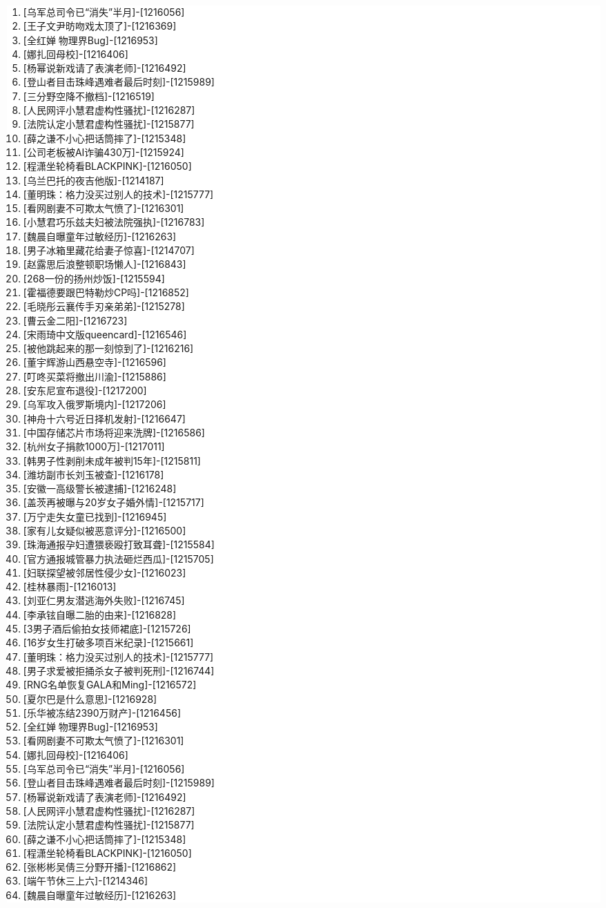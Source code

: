 1. [乌军总司令已“消失”半月]-[1216056]
1. [王子文尹昉吻戏太顶了]-[1216369]
1. [全红婵 物理界Bug]-[1216953]
1. [娜扎回母校]-[1216406]
1. [杨幂说新戏请了表演老师]-[1216492]
1. [登山者目击珠峰遇难者最后时刻]-[1215989]
1. [三分野空降不撤档]-[1216519]
1. [人民网评小慧君虚构性骚扰]-[1216287]
1. [法院认定小慧君虚构性骚扰]-[1215877]
1. [薛之谦不小心把话筒摔了]-[1215348]
1. [公司老板被AI诈骗430万]-[1215924]
1. [程潇坐轮椅看BLACKPINK]-[1216050]
1. [乌兰巴托的夜吉他版]-[1214187]
1. [董明珠：格力没买过别人的技术]-[1215777]
1. [看网剧妻不可欺太气愤了]-[1216301]
1. [小慧君巧乐兹夫妇被法院强执]-[1216783]
1. [魏晨自曝童年过敏经历]-[1216263]
1. [男子冰箱里藏花给妻子惊喜]-[1214707]
1. [赵露思后浪整顿职场懒人]-[1216843]
1. [268一份的扬州炒饭]-[1215594]
1. [霍福德要跟巴特勒炒CP吗]-[1216852]
1. [毛晓彤云襄传手刃亲弟弟]-[1215278]
1. [曹云金二阳]-[1216723]
1. [宋雨琦中文版queencard]-[1216546]
1. [被他跳起来的那一刻惊到了]-[1216216]
1. [董宇辉游山西悬空寺]-[1216596]
1. [叮咚买菜将撤出川渝]-[1215886]
1. [安东尼宣布退役]-[1217200]
1. [乌军攻入俄罗斯境内]-[1217206]
1. [神舟十六号近日择机发射]-[1216647]
1. [中国存储芯片市场将迎来洗牌]-[1216586]
1. [杭州女子捐款1000万]-[1217011]
1. [韩男子性剥削未成年被判15年]-[1215811]
1. [潍坊副市长刘玉被查]-[1216178]
1. [安徽一高级警长被逮捕]-[1216248]
1. [盖茨再被曝与20岁女子婚外情]-[1215717]
1. [万宁走失女童已找到]-[1216945]
1. [家有儿女疑似被恶意评分]-[1216500]
1. [珠海通报孕妇遭猥亵殴打致耳聋]-[1215584]
1. [官方通报城管暴力执法砸烂西瓜]-[1215705]
1. [妇联探望被邻居性侵少女]-[1216023]
1. [桂林暴雨]-[1216013]
1. [刘亚仁男友潜逃海外失败]-[1216745]
1. [李承铉自曝二胎的由来]-[1216828]
1. [3男子酒后偷拍女技师裙底]-[1215726]
1. [16岁女生打破多项百米纪录]-[1215661]
1. [董明珠：格力没买过别人的技术]-[1215777]
1. [男子求爱被拒捅杀女子被判死刑]-[1216744]
1. [RNG名单恢复GALA和Ming]-[1216572]
1. [夏尔巴是什么意思]-[1216928]
1. [乐华被冻结2390万财产]-[1216456]
1. [全红婵 物理界Bug]-[1216953]
1. [看网剧妻不可欺太气愤了]-[1216301]
1. [娜扎回母校]-[1216406]
1. [乌军总司令已“消失”半月]-[1216056]
1. [登山者目击珠峰遇难者最后时刻]-[1215989]
1. [杨幂说新戏请了表演老师]-[1216492]
1. [人民网评小慧君虚构性骚扰]-[1216287]
1. [法院认定小慧君虚构性骚扰]-[1215877]
1. [薛之谦不小心把话筒摔了]-[1215348]
1. [程潇坐轮椅看BLACKPINK]-[1216050]
1. [张彬彬吴倩三分野开播]-[1216862]
1. [端午节休三上六]-[1214346]
1. [魏晨自曝童年过敏经历]-[1216263]